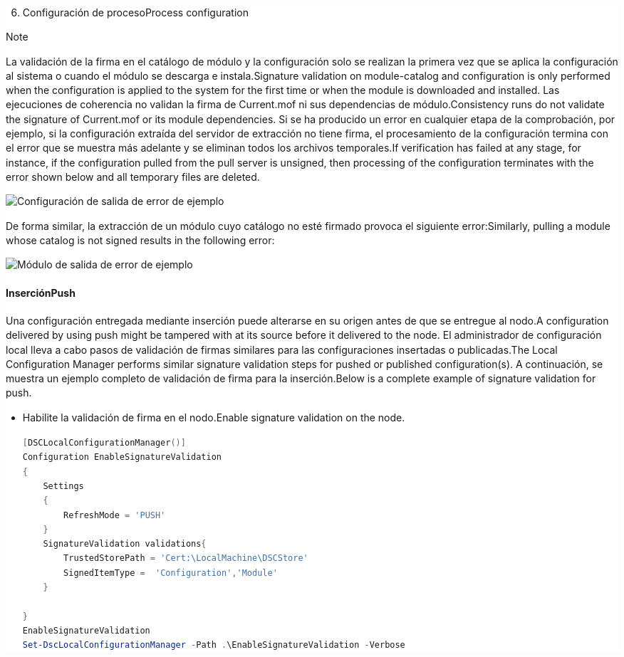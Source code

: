 6. <span data-ttu-id="a72d0-196">Configuración de proceso</span><span class="sxs-lookup"><span data-stu-id="a72d0-196">Process configuration</span></span>

> [!NOTE]
> <span data-ttu-id="a72d0-197">La validación de la firma en el catálogo de módulo y la configuración solo se realizan la primera vez que se aplica la configuración al sistema o cuando el módulo se descarga e instala.</span><span class="sxs-lookup"><span data-stu-id="a72d0-197">Signature validation on module-catalog and configuration is only performed when the configuration is applied to the system for the first time or when the module is downloaded and installed.</span></span>
> <span data-ttu-id="a72d0-198">Las ejecuciones de coherencia no validan la firma de Current.mof ni sus dependencias de módulo.</span><span class="sxs-lookup"><span data-stu-id="a72d0-198">Consistency runs do not validate the signature of Current.mof or its module dependencies.</span></span> <span data-ttu-id="a72d0-199">Si se ha producido un error en cualquier etapa de la comprobación, por ejemplo, si la configuración extraída del servidor de extracción no tiene firma, el procesamiento de la configuración termina con el error que se muestra más adelante y se eliminan todos los archivos temporales.</span><span class="sxs-lookup"><span data-stu-id="a72d0-199">If verification has failed at any stage, for instance, if the configuration pulled from the pull server is unsigned, then processing of the configuration terminates with the error shown below and all temporary files are deleted.</span></span>

![Configuración de salida de error de ejemplo](../images/DSC-improvements/PullUnsignedConfigFail.png)

<span data-ttu-id="a72d0-201">De forma similar, la extracción de un módulo cuyo catálogo no esté firmado provoca el siguiente error:</span><span class="sxs-lookup"><span data-stu-id="a72d0-201">Similarly, pulling a module whose catalog is not signed results in the following error:</span></span>

![Módulo de salida de error de ejemplo](../images/DSC-improvements/PullUnisgnedCatalog.png)

#### <a name="push"></a><span data-ttu-id="a72d0-203">Inserción</span><span class="sxs-lookup"><span data-stu-id="a72d0-203">Push</span></span>

<span data-ttu-id="a72d0-204">Una configuración entregada mediante inserción puede alterarse en su origen antes de que se entregue al nodo.</span><span class="sxs-lookup"><span data-stu-id="a72d0-204">A configuration delivered by using push might be tampered with at its source before it delivered to the node.</span></span> <span data-ttu-id="a72d0-205">El administrador de configuración local lleva a cabo pasos de validación de firmas similares para las configuraciones insertadas o publicadas.</span><span class="sxs-lookup"><span data-stu-id="a72d0-205">The Local Configuration Manager performs similar signature validation steps for pushed or published configuration(s).</span></span> <span data-ttu-id="a72d0-206">A continuación, se muestra un ejemplo completo de validación de firma para la inserción.</span><span class="sxs-lookup"><span data-stu-id="a72d0-206">Below is a complete example of signature validation for push.</span></span>

- <span data-ttu-id="a72d0-207">Habilite la validación de firma en el nodo.</span><span class="sxs-lookup"><span data-stu-id="a72d0-207">Enable signature validation on the node.</span></span>

  ```powershell
  [DSCLocalConfigurationManager()]
  Configuration EnableSignatureValidation
  {
      Settings
      {
          RefreshMode = 'PUSH'
      }
      SignatureValidation validations{
          TrustedStorePath = 'Cert:\LocalMachine\DSCStore'
          SignedItemType =  'Configuration','Module'
      }

  }
  EnableSignatureValidation
  Set-DscLocalConfigurationManager -Path .\EnableSignatureValidation -Verbose
  ```
